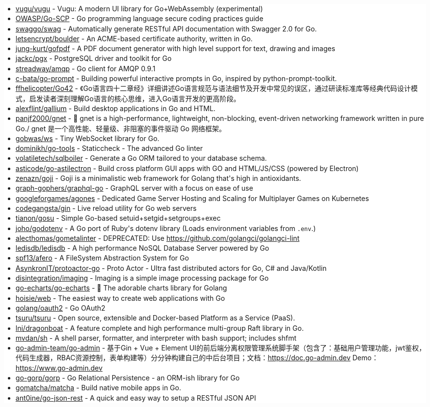 * [vugu/vugu](https://github.com/vugu/vugu) - Vugu: A modern UI library for Go+WebAssembly (experimental)
* [OWASP/Go-SCP](https://github.com/OWASP/Go-SCP) - Go programming language secure coding practices guide
* [swaggo/swag](https://github.com/swaggo/swag) - Automatically generate RESTful API documentation with Swagger 2.0 for Go.
* [letsencrypt/boulder](https://github.com/letsencrypt/boulder) - An ACME-based certificate authority, written in Go.
* [jung-kurt/gofpdf](https://github.com/jung-kurt/gofpdf) - A PDF document generator with high level support for text, drawing and images
* [jackc/pgx](https://github.com/jackc/pgx) - PostgreSQL driver and toolkit for Go
* [streadway/amqp](https://github.com/streadway/amqp) - Go client for AMQP 0.9.1
* [c-bata/go-prompt](https://github.com/c-bata/go-prompt) - Building powerful interactive prompts in Go, inspired by python-prompt-toolkit.
* [ffhelicopter/Go42](https://github.com/ffhelicopter/Go42) - 《Go语言四十二章经》详细讲述Go语言规范与语法细节及开发中常见的误区，通过研读标准库等经典代码设计模式，启发读者深刻理解Go语言的核心思维，进入Go语言开发的更高阶段。
* [alexflint/gallium](https://github.com/alexflint/gallium) - Build desktop applications in Go and HTML.
* [panjf2000/gnet](https://github.com/panjf2000/gnet) - 🚀 gnet is a high-performance, lightweight, non-blocking, event-driven networking framework written in pure Go./ gnet 是一个高性能、轻量级、非阻塞的事件驱动 Go 网络框架。
* [gobwas/ws](https://github.com/gobwas/ws) - Tiny WebSocket library for Go.
* [dominikh/go-tools](https://github.com/dominikh/go-tools) - Staticcheck - The advanced Go linter
* [volatiletech/sqlboiler](https://github.com/volatiletech/sqlboiler) - Generate a Go ORM tailored to your database schema.
* [asticode/go-astilectron](https://github.com/asticode/go-astilectron) - Build cross platform GUI apps with GO and HTML/JS/CSS (powered by Electron)
* [zenazn/goji](https://github.com/zenazn/goji) - Goji is a minimalistic web framework for Golang that's high in antioxidants.
* [graph-gophers/graphql-go](https://github.com/graph-gophers/graphql-go) - GraphQL server with a focus on ease of use
* [googleforgames/agones](https://github.com/googleforgames/agones) - Dedicated Game Server Hosting and Scaling for Multiplayer Games on Kubernetes
* [codegangsta/gin](https://github.com/codegangsta/gin) - Live reload utility for Go web servers
* [tianon/gosu](https://github.com/tianon/gosu) - Simple Go-based setuid+setgid+setgroups+exec
* [joho/godotenv](https://github.com/joho/godotenv) - A Go port of Ruby's dotenv library (Loads environment variables from `.env`.)
* [alecthomas/gometalinter](https://github.com/alecthomas/gometalinter) - DEPRECATED: Use https://github.com/golangci/golangci-lint
* [ledisdb/ledisdb](https://github.com/ledisdb/ledisdb) - A high performance NoSQL Database Server powered by Go
* [spf13/afero](https://github.com/spf13/afero) - A FileSystem Abstraction System for Go
* [AsynkronIT/protoactor-go](https://github.com/AsynkronIT/protoactor-go) - Proto Actor - Ultra fast distributed actors for Go, C# and Java/Kotlin
* [disintegration/imaging](https://github.com/disintegration/imaging) - Imaging is a simple image processing package for Go
* [go-echarts/go-echarts](https://github.com/go-echarts/go-echarts) - 🎨 The adorable charts library for Golang
* [hoisie/web](https://github.com/hoisie/web) - The easiest way to create web applications with Go
* [golang/oauth2](https://github.com/golang/oauth2) - Go OAuth2
* [tsuru/tsuru](https://github.com/tsuru/tsuru) - Open source, extensible and Docker-based Platform as a Service (PaaS).
* [lni/dragonboat](https://github.com/lni/dragonboat) - A feature complete and high performance multi-group Raft library in Go.
* [mvdan/sh](https://github.com/mvdan/sh) - A shell parser, formatter, and interpreter with bash support; includes shfmt
* [go-admin-team/go-admin](https://github.com/go-admin-team/go-admin) - 基于Gin + Vue + Element UI的前后端分离权限管理系统脚手架（包含了：基础用户管理功能，jwt鉴权，代码生成器，RBAC资源控制，表单构建等）分分钟构建自己的中后台项目；文档：https://doc.go-admin.dev   Demo： https://www.go-admin.dev
* [go-gorp/gorp](https://github.com/go-gorp/gorp) - Go Relational Persistence - an ORM-ish library for Go
* [gomatcha/matcha](https://github.com/gomatcha/matcha) - Build native mobile apps in Go.
* [ant0ine/go-json-rest](https://github.com/ant0ine/go-json-rest) - A quick and easy way to setup a RESTful JSON API
